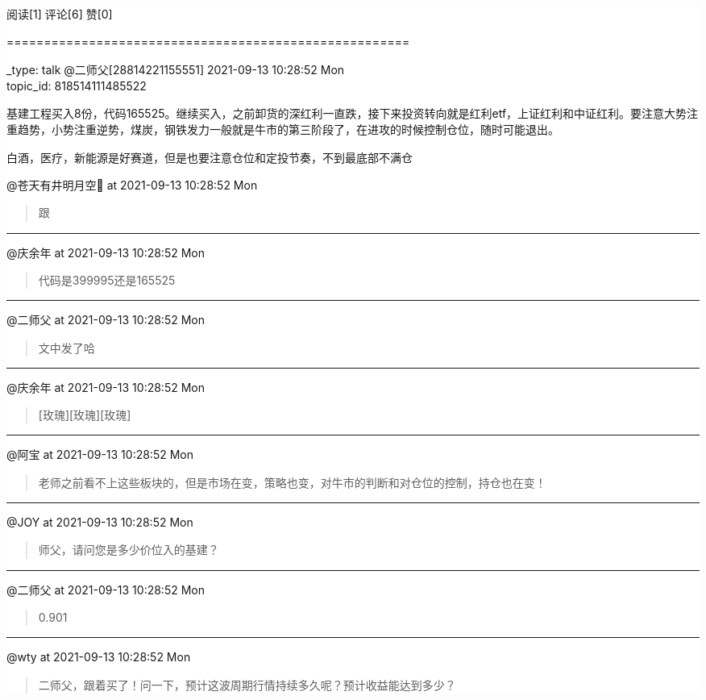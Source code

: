 
阅读[1]  评论[6]  赞[0] 

======================================================






_type: talk
@二师父[28814221155551]
2021-09-13 10:28:52 Mon  
topic_id: 818514111485522

<e type="hashtag" hid="881251425252" title="#鳄鱼计划#" /> 基建工程买入8份，代码165525。继续买入，之前卸货的深红利一直跌，接下来投资转向就是红利etf，上证红利和中证红利。要注意大势注重趋势，小势注重逆势，煤炭，钢铁发力一般就是牛市的第三阶段了，在进攻的时候控制仓位，随时可能退出。

白酒，医疗，新能源是好赛道，但是也要注意仓位和定投节奏，不到最底部不满仓

@苍天有井明月空🌙 at 2021-09-13 10:28:52 Mon

> 跟

----------

@庆余年 at 2021-09-13 10:28:52 Mon

> 代码是399995还是165525

----------

@二师父 at 2021-09-13 10:28:52 Mon

> 文中发了哈

----------

@庆余年 at 2021-09-13 10:28:52 Mon

> [玫瑰][玫瑰][玫瑰]

----------

@阿宝 at 2021-09-13 10:28:52 Mon

> 老师之前看不上这些板块的，但是市场在变，策略也变，对牛市的判断和对仓位的控制，持仓也在变！

----------

@JOY at 2021-09-13 10:28:52 Mon

> 师父，请问您是多少价位入的基建？

----------

@二师父 at 2021-09-13 10:28:52 Mon

> 0.901

----------

@wty at 2021-09-13 10:28:52 Mon

> 二师父，跟着买了！问一下，预计这波周期行情持续多久呢？预计收益能达到多少？

